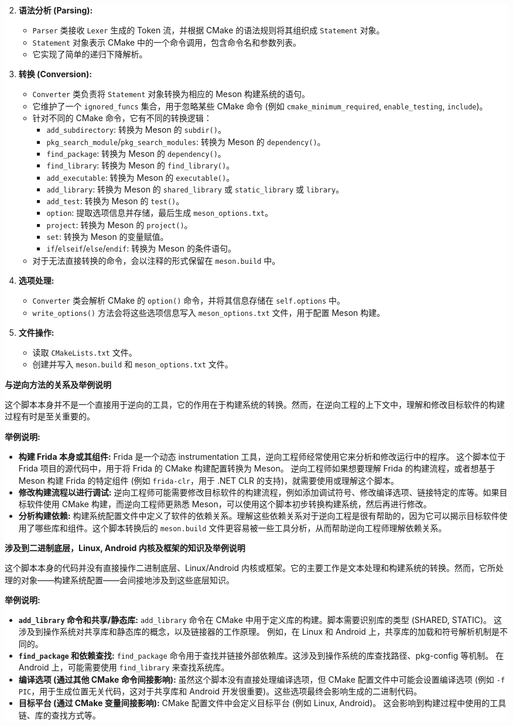 2. **语法分析 (Parsing):**
   - `Parser` 类接收 `Lexer` 生成的 Token 流，并根据 CMake 的语法规则将其组织成 `Statement` 对象。
   - `Statement` 对象表示 CMake 中的一个命令调用，包含命令名和参数列表。
   - 它实现了简单的递归下降解析。

3. **转换 (Conversion):**
   - `Converter` 类负责将 `Statement` 对象转换为相应的 Meson 构建系统的语句。
   - 它维护了一个 `ignored_funcs` 集合，用于忽略某些 CMake 命令 (例如 `cmake_minimum_required`, `enable_testing`, `include`)。
   - 针对不同的 CMake 命令，它有不同的转换逻辑：
     - `add_subdirectory`: 转换为 Meson 的 `subdir()`。
     - `pkg_search_module`/`pkg_search_modules`: 转换为 Meson 的 `dependency()`。
     - `find_package`: 转换为 Meson 的 `dependency()`。
     - `find_library`: 转换为 Meson 的 `find_library()`。
     - `add_executable`: 转换为 Meson 的 `executable()`。
     - `add_library`: 转换为 Meson 的 `shared_library` 或 `static_library` 或 `library`。
     - `add_test`: 转换为 Meson 的 `test()`。
     - `option`:  提取选项信息并存储，最后生成 `meson_options.txt`。
     - `project`: 转换为 Meson 的 `project()`。
     - `set`: 转换为 Meson 的变量赋值。
     - `if`/`elseif`/`else`/`endif`: 转换为 Meson 的条件语句。
   - 对于无法直接转换的命令，会以注释的形式保留在 `meson.build` 中。

4. **选项处理:**
   - `Converter` 类会解析 CMake 的 `option()` 命令，并将其信息存储在 `self.options` 中。
   - `write_options()` 方法会将这些选项信息写入 `meson_options.txt` 文件，用于配置 Meson 构建。

5. **文件操作:**
   - 读取 `CMakeLists.txt` 文件。
   - 创建并写入 `meson.build` 和 `meson_options.txt` 文件。

**与逆向方法的关系及举例说明**

这个脚本本身并不是一个直接用于逆向的工具，它的作用在于构建系统的转换。然而，在逆向工程的上下文中，理解和修改目标软件的构建过程有时是至关重要的。

**举例说明:**

* **构建 Frida 本身或其组件:** Frida 是一个动态 instrumentation 工具，逆向工程师经常使用它来分析和修改运行中的程序。 这个脚本位于 Frida 项目的源代码中，用于将 Frida 的 CMake 构建配置转换为 Meson。 逆向工程师如果想要理解 Frida 的构建流程，或者想基于 Meson 构建 Frida 的特定组件 (例如 `frida-clr`，用于 .NET CLR 的支持)，就需要使用或理解这个脚本。
* **修改构建流程以进行调试:**  逆向工程师可能需要修改目标软件的构建流程，例如添加调试符号、修改编译选项、链接特定的库等。如果目标软件使用 CMake 构建，而逆向工程师更熟悉 Meson，可以使用这个脚本初步转换构建系统，然后再进行修改。
* **分析构建依赖:**  构建系统配置文件中定义了软件的依赖关系。理解这些依赖关系对于逆向工程是很有帮助的，因为它可以揭示目标软件使用了哪些库和组件。这个脚本转换后的 `meson.build` 文件更容易被一些工具分析，从而帮助逆向工程师理解依赖关系。

**涉及到二进制底层，Linux, Android 内核及框架的知识及举例说明**

这个脚本本身的代码并没有直接操作二进制底层、Linux/Android 内核或框架。它的主要工作是文本处理和构建系统的转换。然而，它所处理的对象——构建系统配置——会间接地涉及到这些底层知识。

**举例说明:**

* **`add_library` 命令和共享/静态库:**  `add_library` 命令在 CMake 中用于定义库的构建。脚本需要识别库的类型 (SHARED, STATIC)。 这涉及到操作系统对共享库和静态库的概念，以及链接器的工作原理。 例如，在 Linux 和 Android 上，共享库的加载和符号解析机制是不同的。
* **`find_package` 和依赖查找:**  `find_package` 命令用于查找并链接外部依赖库。这涉及到操作系统的库查找路径、pkg-config 等机制。 在 Android 上，可能需要使用 `find_library` 来查找系统库。
* **编译选项 (通过其他 CMake 命令间接影响):** 虽然这个脚本没有直接处理编译选项，但 CMake 配置文件中可能会设置编译选项 (例如 `-fPIC`，用于生成位置无关代码，这对于共享库和 Android 开发很重要)。这些选项最终会影响生成的二进制代码。
* **目标平台 (通过 CMake 变量间接影响):** CMake 配置文件中会定义目标平台 (例如 Linux, Android)。 这会影响到构建过程中使用的工具链、库的查找方式等。
